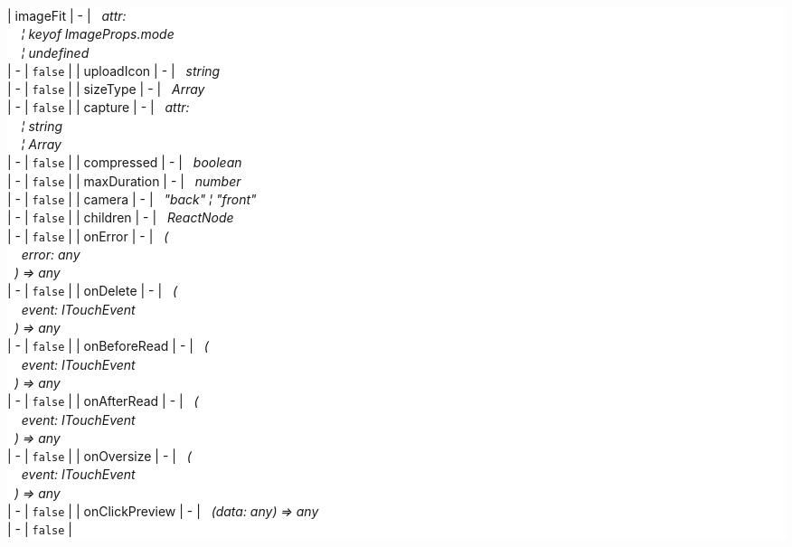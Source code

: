 | imageFit         | -    | _&nbsp;&nbsp;attr:<br/>&nbsp;&nbsp;&nbsp;&nbsp;&brvbar;&nbsp;keyof&nbsp;ImageProps.mode<br/>&nbsp;&nbsp;&nbsp;&nbsp;&brvbar;&nbsp;undefined<br/>_                                                                                                                               | -      | `false` |
| uploadIcon       | -    | _&nbsp;&nbsp;string<br/>_                                                                                                                                                                                                                                                       | -      | `false` |
| sizeType         | -    | _&nbsp;&nbsp;Array<string><br/>_                                                                                                                                                                                                                                                | -      | `false` |
| capture          | -    | _&nbsp;&nbsp;attr:<br/>&nbsp;&nbsp;&nbsp;&nbsp;&brvbar;&nbsp;string<br/>&nbsp;&nbsp;&nbsp;&nbsp;&brvbar;&nbsp;Array<string><br/>_                                                                                                                                               | -      | `false` |
| compressed       | -    | _&nbsp;&nbsp;boolean<br/>_                                                                                                                                                                                                                                                      | -      | `false` |
| maxDuration      | -    | _&nbsp;&nbsp;number<br/>_                                                                                                                                                                                                                                                       | -      | `false` |
| camera           | -    | _&nbsp;&nbsp;"back"&nbsp;&brvbar;&nbsp;"front"<br/>_                                                                                                                                                                                                                            | -      | `false` |
| children         | -    | _&nbsp;&nbsp;ReactNode<br/>_                                                                                                                                                                                                                                                    | -      | `false` |
| onError          | -    | _&nbsp;&nbsp;(<br/>&nbsp;&nbsp;&nbsp;&nbsp;error:&nbsp;any<br/>&nbsp;&nbsp;)&nbsp;=>&nbsp;any<br/>_                                                                                                                                                                             | -      | `false` |
| onDelete         | -    | _&nbsp;&nbsp;(<br/>&nbsp;&nbsp;&nbsp;&nbsp;event:&nbsp;ITouchEvent<br/>&nbsp;&nbsp;)&nbsp;=>&nbsp;any<br/>_                                                                                                                                                                     | -      | `false` |
| onBeforeRead     | -    | _&nbsp;&nbsp;(<br/>&nbsp;&nbsp;&nbsp;&nbsp;event:&nbsp;ITouchEvent<br/>&nbsp;&nbsp;)&nbsp;=>&nbsp;any<br/>_                                                                                                                                                                     | -      | `false` |
| onAfterRead      | -    | _&nbsp;&nbsp;(<br/>&nbsp;&nbsp;&nbsp;&nbsp;event:&nbsp;ITouchEvent<br/>&nbsp;&nbsp;)&nbsp;=>&nbsp;any<br/>_                                                                                                                                                                     | -      | `false` |
| onOversize       | -    | _&nbsp;&nbsp;(<br/>&nbsp;&nbsp;&nbsp;&nbsp;event:&nbsp;ITouchEvent<br/>&nbsp;&nbsp;)&nbsp;=>&nbsp;any<br/>_                                                                                                                                                                     | -      | `false` |
| onClickPreview   | -    | _&nbsp;&nbsp;(data:&nbsp;any)&nbsp;=>&nbsp;any<br/>_                                                                                                                                                                                                                            | -      | `false` |
